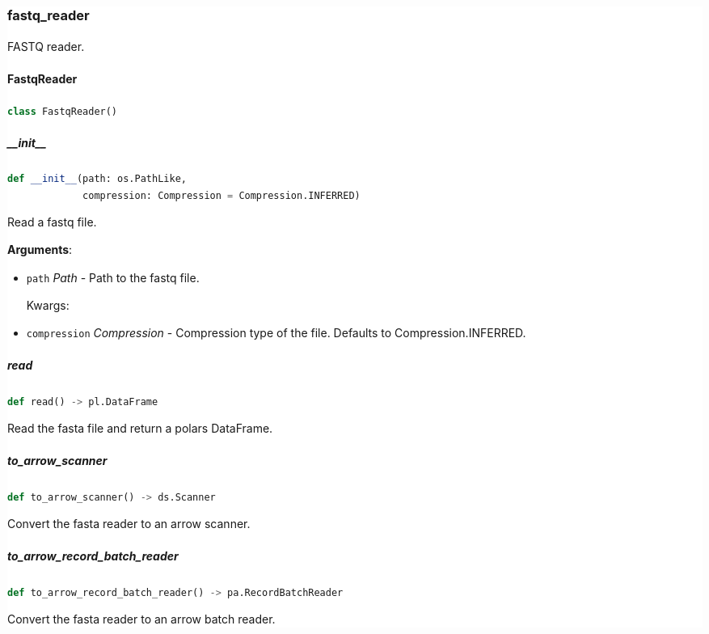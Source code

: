 <a id="fastq_reader"></a>

### fastq\_reader

FASTQ reader.

<a id="fastq_reader.FastqReader"></a>

#### FastqReader

```python
class FastqReader()
```

<a id="fastq_reader.FastqReader.__init__"></a>

##### \_\_init\_\_

```python
def __init__(path: os.PathLike,
             compression: Compression = Compression.INFERRED)
```

Read a fastq file.

**Arguments**:

- `path` _Path_ - Path to the fastq file.

  Kwargs:
- `compression` _Compression_ - Compression type of the file. Defaults to
  Compression.INFERRED.

<a id="fastq_reader.FastqReader.read"></a>

##### read

```python
def read() -> pl.DataFrame
```

Read the fasta file and return a polars DataFrame.

<a id="fastq_reader.FastqReader.to_arrow_scanner"></a>

##### to\_arrow\_scanner

```python
def to_arrow_scanner() -> ds.Scanner
```

Convert the fasta reader to an arrow scanner.

<a id="fastq_reader.FastqReader.to_arrow_record_batch_reader"></a>

##### to\_arrow\_record\_batch\_reader

```python
def to_arrow_record_batch_reader() -> pa.RecordBatchReader
```

Convert the fasta reader to an arrow batch reader.
